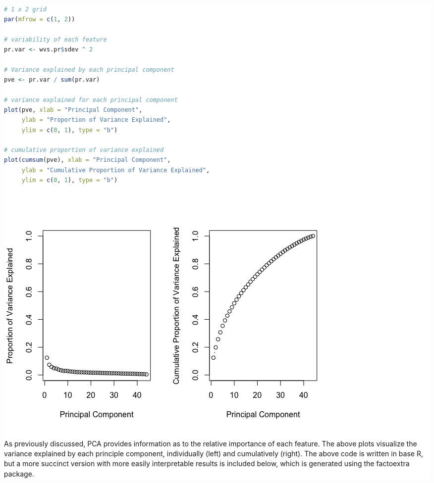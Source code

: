 ``` r
# 1 x 2 grid
par(mfrow = c(1, 2))

# variability of each feature
pr.var <- wvs.pr$sdev ^ 2

# Variance explained by each principal component
pve <- pr.var / sum(pr.var)

# variance explained for each principal component
plot(pve, xlab = "Principal Component", 
     ylab = "Proportion of Variance Explained", 
     ylim = c(0, 1), type = "b")

# cumulative proportion of variance explained
plot(cumsum(pve), xlab = "Principal Component", 
     ylab = "Cumulative Proportion of Variance Explained", 
     ylim = c(0, 1), type = "b")
```

![](JustinEhringhaus,-Module3_files/figure-gfm/unnamed-chunk-7-1.png)

As previously discussed, PCA provides information as to the relative
importance of each feature. The above plots visualize the variance
explained by each principle component, individually (left) and
cumulatively (right). The above code is written in base R, but a more
succinct version with more easily interpretable results is included
below, which is generated using the factoextra package.
